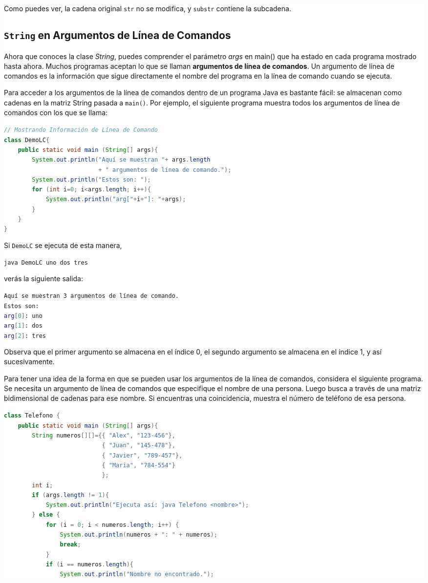 Como puedes ver, la cadena original `str` no se modifica, y `substr` contiene la subcadena.

## `String` en Argumentos de Línea de Comandos

Ahora que conoces la clase *String*, puedes comprender el parámetro *args* en main() que ha estado en cada programa mostrado hasta ahora. Muchos programas aceptan lo que se llaman **argumentos de línea de comandos**. Un argumento de línea de comandos es la información que sigue directamente el nombre del programa en la línea de comando cuando se ejecuta.

Para acceder a los argumentos de la línea de comandos dentro de un programa Java es bastante fácil: se almacenan como cadenas en la matriz String pasada a `main()`. Por ejemplo, el siguiente programa muestra todos los argumentos de línea de comandos con los que se llama:

```java
// Mostrando Información de Línea de Comando
class DemoLC{
    public static void main (String[] args){
        System.out.println("Aquí se muestran "+ args.length 
                           + " argumentos de línea de comando.");
        System.out.println("Estos son: ");
        for (int i=0; i<args.length; i++){
            System.out.println("arg["+i+"]: "+args);
        }
    }
}
```

Si `DemoLC` se ejecuta de esta manera,

```sh
java DemoLC uno dos tres
```

verás la siguiente salida:

```sh
Aquí se muestran 3 argumentos de línea de comando.
Estos son:
arg[0]: uno
arg[1]: dos
arg[2]: tres
```

Observa que el primer argumento se almacena en el índice 0, el segundo argumento se almacena en el índice 1, y así sucesivamente.

Para tener una idea de la forma en que se pueden usar los argumentos de la línea de comandos, considera el siguiente programa. Se necesita un argumento de línea de comandos que especifique el nombre de una persona. Luego busca a través de una matriz bidimensional de cadenas para ese nombre. Si encuentras una coincidencia, muestra el número de teléfono de esa persona.

```java
class Telefono {
    public static void main (String[] args){
        String numeros[][]={{ "Alex", "123-456"},
                			{ "Juan", "145-478"},
                			{ "Javier", "789-457"},
                			{ "Maria", "784-554"}
        					};
        int i;
        if (args.length != 1){
            System.out.println("Ejecuta así: java Telefono <nombre>");
        } else {
            for (i = 0; i < numeros.length; i++) {
                System.out.println(numeros + ": " + numeros);
                break;
            }
            if (i == numeros.length){
                System.out.println("Nombre no encontrado.");
```